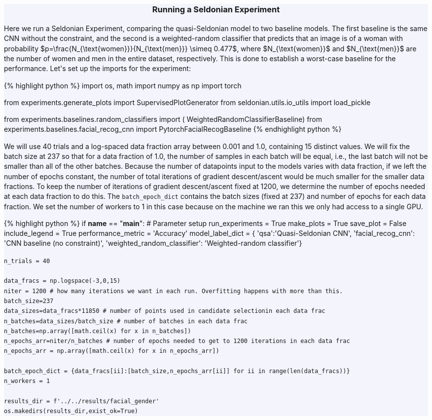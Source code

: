 <div class="container p-3 my-2 border" style="background-color: #f3f4fc;">
<h3 id="experiments" name="experiments" align="center" class="mb-3">Running a Seldonian Experiment</h3>

<p>
	Here we run a Seldonian Experiment, comparing the quasi-Seldonian model to two baseline models. The first baseline is the same CNN without the constraint, and the second is a weighted-random classifier that predicts that an image is of a woman with probability $p=\frac{N_{\text{women}}}{N_{\text{men}}} \simeq 0.477$, where $N_{\text{women}}$ and $N_{\text{men}}$ are the number of women and men in the entire dataset, respectively. This is done to establish a worst-case baseline for the performance. Let's set up the imports for the experiment:
</p>
{% highlight python %}
import os, math
import numpy as np 
import torch

from experiments.generate_plots import SupervisedPlotGenerator
from seldonian.utils.io_utils import load_pickle

from experiments.baselines.random_classifiers import (
    WeightedRandomClassifierBaseline)
from experiments.baselines.facial_recog_cnn import PytorchFacialRecogBaseline
{% endhighlight python %}
<p>
    We will use 40 trials and a log-spaced data fraction array between 0.001 and 1.0, containing 15 distinct values. We will fix the batch size at 237 so that for a data fraction of 1.0, the number of samples in each batch will be equal, i.e., the last batch will not be smaller than all of the other batches. Because the number of datapoints input to the models varies with data fraction, if we left the number of epochs constant, the number of total iterations of gradient descent/ascent would be much smaller for the smaller data fractions. To keep the number of iterations of gradient descent/ascent fixed at 1200, we determine the number of epochs needed at each data fraction to do this. The <code class='codesnippet'>batch_epoch_dict</code> contains the batch sizes (fixed at 237) and number of epochs for each data fraction. We set the number of workers to 1 in this case because on the machine we ran this we only had access to a single GPU. 
</p>

{% highlight python %}
if __name__ == "__main__":
    # Parameter setup
    run_experiments = True
    make_plots = True
    save_plot = False
    include_legend = True
    performance_metric = 'Accuracy'
    model_label_dict = {
        'qsa':'Quasi-Seldonian CNN',
        'facial_recog_cnn': 'CNN baseline (no constraint)',
        'weighted_random_classifier': 'Weighted-random classifier'}

    n_trials = 40
    
    data_fracs = np.logspace(-3,0,15)
    niter = 1200 # how many iterations we want in each run. Overfitting happens with more than this.
    batch_size=237
    data_sizes=data_fracs*11850 # number of points used in candidate selectionin each data frac
    n_batches=data_sizes/batch_size # number of batches in each data frac
    n_batches=np.array([math.ceil(x) for x in n_batches])
    n_epochs_arr=niter/n_batches # number of epochs needed to get to 1200 iterations in each data frac
    n_epochs_arr = np.array([math.ceil(x) for x in n_epochs_arr])

    batch_epoch_dict = {data_fracs[ii]:[batch_size,n_epochs_arr[ii]] for ii in range(len(data_fracs))}
    n_workers = 1

    results_dir = f'../../results/facial_gender'
    os.makedirs(results_dir,exist_ok=True)